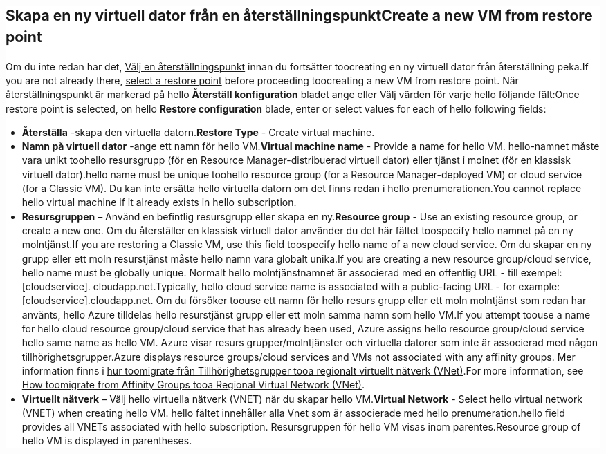 ## <a name="create-a-new-vm-from-restore-point"></a><span data-ttu-id="bbc39-172">Skapa en ny virtuell dator från en återställningspunkt</span><span class="sxs-lookup"><span data-stu-id="bbc39-172">Create a new VM from restore point</span></span>
<span data-ttu-id="bbc39-173">Om du inte redan har det, [Välj en återställningspunkt](#restoring-vms-with-special-network-configurations) innan du fortsätter toocreating en ny virtuell dator från återställning peka.</span><span class="sxs-lookup"><span data-stu-id="bbc39-173">If you are not already there, [select a restore point](#restoring-vms-with-special-network-configurations) before proceeding toocreating a new VM from restore point.</span></span> <span data-ttu-id="bbc39-174">När återställningspunkt är markerad på hello **Återställ konfiguration** bladet ange eller Välj värden för varje hello följande fält:</span><span class="sxs-lookup"><span data-stu-id="bbc39-174">Once restore point is selected, on hello **Restore configuration** blade, enter or select values for each of hello following fields:</span></span>

* <span data-ttu-id="bbc39-175">**Återställa** -skapa den virtuella datorn.</span><span class="sxs-lookup"><span data-stu-id="bbc39-175">**Restore Type** - Create virtual machine.</span></span>
* <span data-ttu-id="bbc39-176">**Namn på virtuell dator** -ange ett namn för hello VM.</span><span class="sxs-lookup"><span data-stu-id="bbc39-176">**Virtual machine name** - Provide a name for hello VM.</span></span> <span data-ttu-id="bbc39-177">hello-namnet måste vara unikt toohello resursgrupp (för en Resource Manager-distribuerad virtuell dator) eller tjänst i molnet (för en klassisk virtuell dator).</span><span class="sxs-lookup"><span data-stu-id="bbc39-177">hello name must be unique toohello resource group (for a Resource Manager-deployed VM) or cloud service (for a Classic VM).</span></span> <span data-ttu-id="bbc39-178">Du kan inte ersätta hello virtuella datorn om det finns redan i hello prenumerationen.</span><span class="sxs-lookup"><span data-stu-id="bbc39-178">You cannot replace hello virtual machine if it already exists in hello subscription.</span></span>
* <span data-ttu-id="bbc39-179">**Resursgruppen** – Använd en befintlig resursgrupp eller skapa en ny.</span><span class="sxs-lookup"><span data-stu-id="bbc39-179">**Resource group** - Use an existing resource group, or create a new one.</span></span> <span data-ttu-id="bbc39-180">Om du återställer en klassisk virtuell dator använder du det här fältet toospecify hello namnet på en ny molntjänst.</span><span class="sxs-lookup"><span data-stu-id="bbc39-180">If you are restoring a Classic VM, use this field toospecify hello name of a new cloud service.</span></span> <span data-ttu-id="bbc39-181">Om du skapar en ny grupp eller ett moln resurstjänst måste hello namn vara globalt unika.</span><span class="sxs-lookup"><span data-stu-id="bbc39-181">If you are creating a new resource group/cloud service, hello name must be globally unique.</span></span> <span data-ttu-id="bbc39-182">Normalt hello molntjänstnamnet är associerad med en offentlig URL - till exempel: [cloudservice]. cloudapp.net.</span><span class="sxs-lookup"><span data-stu-id="bbc39-182">Typically, hello cloud service name is associated with a public-facing URL - for example: [cloudservice].cloudapp.net.</span></span> <span data-ttu-id="bbc39-183">Om du försöker toouse ett namn för hello resurs grupp eller ett moln molntjänst som redan har använts, hello Azure tilldelas hello resurstjänst grupp eller ett moln samma namn som hello VM.</span><span class="sxs-lookup"><span data-stu-id="bbc39-183">If you attempt toouse a name for hello cloud resource group/cloud service that has already been used, Azure assigns hello resource group/cloud service hello same name as hello VM.</span></span> <span data-ttu-id="bbc39-184">Azure visar resurs grupper/molntjänster och virtuella datorer som inte är associerad med någon tillhörighetsgrupper.</span><span class="sxs-lookup"><span data-stu-id="bbc39-184">Azure displays resource groups/cloud services and VMs not associated with any affinity groups.</span></span> <span data-ttu-id="bbc39-185">Mer information finns i [hur toomigrate från Tillhörighetsgrupper tooa regionalt virtuellt nätverk (VNet)](../virtual-network/virtual-networks-migrate-to-regional-vnet.md).</span><span class="sxs-lookup"><span data-stu-id="bbc39-185">For more information, see [How toomigrate from Affinity Groups tooa Regional Virtual Network (VNet)](../virtual-network/virtual-networks-migrate-to-regional-vnet.md).</span></span>
* <span data-ttu-id="bbc39-186">**Virtuellt nätverk** – Välj hello virtuella nätverk (VNET) när du skapar hello VM.</span><span class="sxs-lookup"><span data-stu-id="bbc39-186">**Virtual Network** - Select hello virtual network (VNET) when creating hello VM.</span></span> <span data-ttu-id="bbc39-187">hello fältet innehåller alla Vnet som är associerade med hello prenumeration.</span><span class="sxs-lookup"><span data-stu-id="bbc39-187">hello field provides all VNETs associated with hello subscription.</span></span> <span data-ttu-id="bbc39-188">Resursgruppen för hello VM visas inom parentes.</span><span class="sxs-lookup"><span data-stu-id="bbc39-188">Resource group of hello VM is displayed in parentheses.</span></span>